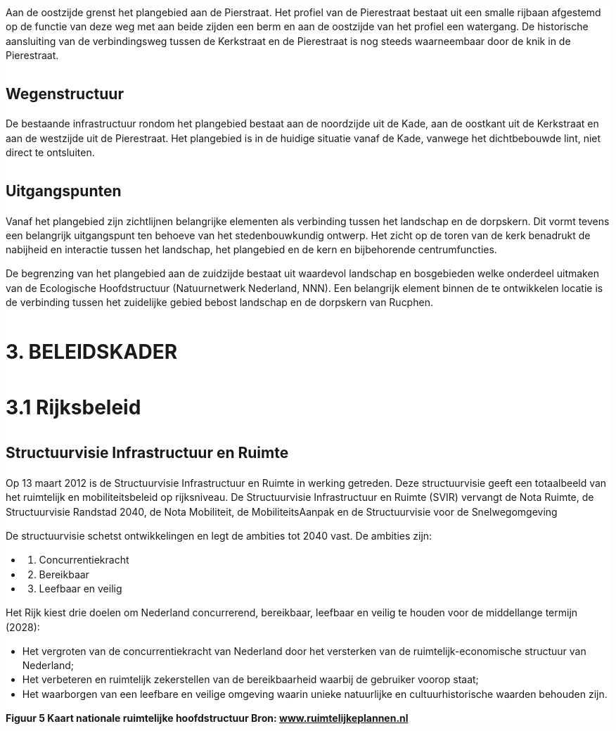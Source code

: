 Aan de oostzijde grenst het plangebied aan de Pierstraat. Het profiel van de Pierestraat bestaat uit een smalle rijbaan afgestemd op de functie van deze weg met aan beide zijden een berm en aan de oostzijde van het profiel een watergang. De historische aansluiting van de verbindingsweg tussen de Kerkstraat en de Pierestraat is nog steeds waarneembaar door de knik in de Pierestraat.

## **Wegenstructuur**

De bestaande infrastructuur rondom het plangebied bestaat aan de noordzijde uit de Kade, aan de oostkant uit de Kerkstraat en aan de westzijde uit de Pierestraat. Het plangebied is in de huidige situatie vanaf de Kade, vanwege het dichtbebouwde lint, niet direct te ontsluiten.

## **Uitgangspunten**

Vanaf het plangebied zijn zichtlijnen belangrijke elementen als verbinding tussen het landschap en de dorpskern. Dit vormt tevens een belangrijk uitgangspunt ten behoeve van het stedenbouwkundig ontwerp. Het zicht op de toren van de kerk benadrukt de nabijheid en interactie tussen het landschap, het plangebied en de kern en bijbehorende centrumfuncties.

De begrenzing van het plangebied aan de zuidzijde bestaat uit waardevol landschap en bosgebieden welke onderdeel uitmaken van de Ecologische Hoofdstructuur (Natuurnetwerk Nederland, NNN). Een belangrijk element binnen de te ontwikkelen locatie is de verbinding tussen het zuidelijke gebied bebost landschap en de dorpskern van Rucphen.

# <span id="page-9-0"></span>**3. BELEIDSKADER**

# <span id="page-9-1"></span>**3.1 Rijksbeleid**

## **Structuurvisie Infrastructuur en Ruimte**

Op 13 maart 2012 is de Structuurvisie Infrastructuur en Ruimte in werking getreden. Deze structuurvisie geeft een totaalbeeld van het ruimtelijk en mobiliteitsbeleid op rijksniveau. De Structuurvisie Infrastructuur en Ruimte (SVIR) vervangt de Nota Ruimte, de Structuurvisie Randstad 2040, de Nota Mobiliteit, de MobiliteitsAanpak en de Structuurvisie voor de Snelwegomgeving

De structuurvisie schetst ontwikkelingen en legt de ambities tot 2040 vast. De ambities zijn:

- 1) Concurrentiekracht
- 2) Bereikbaar
- 3) Leefbaar en veilig

Het Rijk kiest drie doelen om Nederland concurrerend, bereikbaar, leefbaar en veilig te houden voor de middellange termijn (2028):

- Het vergroten van de concurrentiekracht van Nederland door het versterken van de ruimtelijk-economische structuur van Nederland;
- Het verbeteren en ruimtelijk zekerstellen van de bereikbaarheid waarbij de gebruiker voorop staat;
- Het waarborgen van een leefbare en veilige omgeving waarin unieke natuurlijke en cultuurhistorische waarden behouden zijn.

**Figuur 5 Kaart nationale ruimtelijke hoofdstructuur Bron: www.ruimtelijkeplannen.nl**
